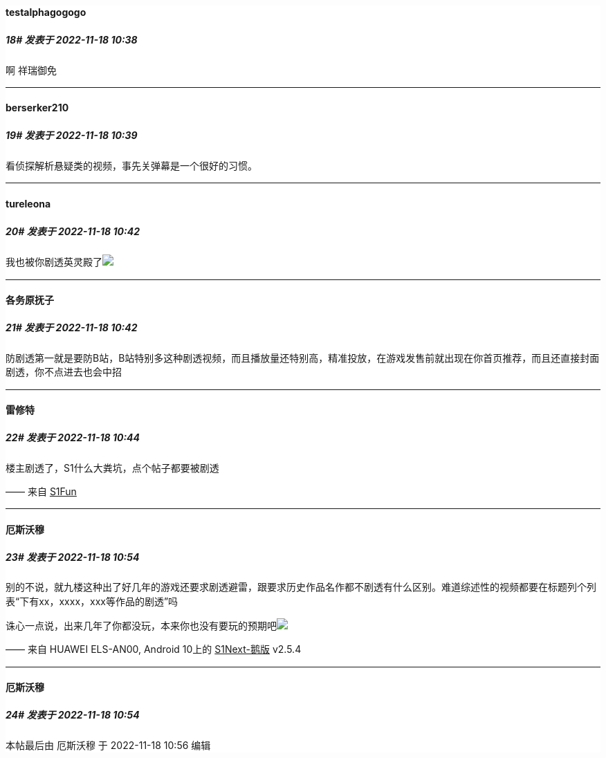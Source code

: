 ####  testalphagogogo  
##### 18#       发表于 2022-11-18 10:38

啊
祥瑞御免

*****

####  berserker210  
##### 19#       发表于 2022-11-18 10:39

看侦探解析悬疑类的视频，事先关弹幕是一个很好的习惯。

*****

####  tureleona  
##### 20#       发表于 2022-11-18 10:42

我也被你剧透英灵殿了<img src="https://static.saraba1st.com/image/smiley/face2017/126.png" referrerpolicy="no-referrer">

*****

####  各务原抚子  
##### 21#       发表于 2022-11-18 10:42

防剧透第一就是要防B站，B站特别多这种剧透视频，而且播放量还特别高，精准投放，在游戏发售前就出现在你首页推荐，而且还直接封面剧透，你不点进去也会中招

*****

####  雷修特  
##### 22#       发表于 2022-11-18 10:44

楼主剧透了，S1什么大粪坑，点个帖子都要被剧透

—— 来自 [S1Fun](https://s1fun.koalcat.com)

*****

####  厄斯沃穆  
##### 23#       发表于 2022-11-18 10:54

别的不说，就九楼这种出了好几年的游戏还要求剧透避雷，跟要求历史作品名作都不剧透有什么区别。难道综述性的视频都要在标题列个列表“下有xx，xxxx，xxx等作品的剧透”吗

诛心一点说，出来几年了你都没玩，本来你也没有要玩的预期吧<img src="https://static.saraba1st.com/image/smiley/face2017/067.png" referrerpolicy="no-referrer">

—— 来自 HUAWEI ELS-AN00, Android 10上的 [S1Next-鹅版](https://github.com/ykrank/S1-Next/releases) v2.5.4

*****

####  厄斯沃穆  
##### 24#       发表于 2022-11-18 10:54

 本帖最后由 厄斯沃穆 于 2022-11-18 10:56 编辑 
